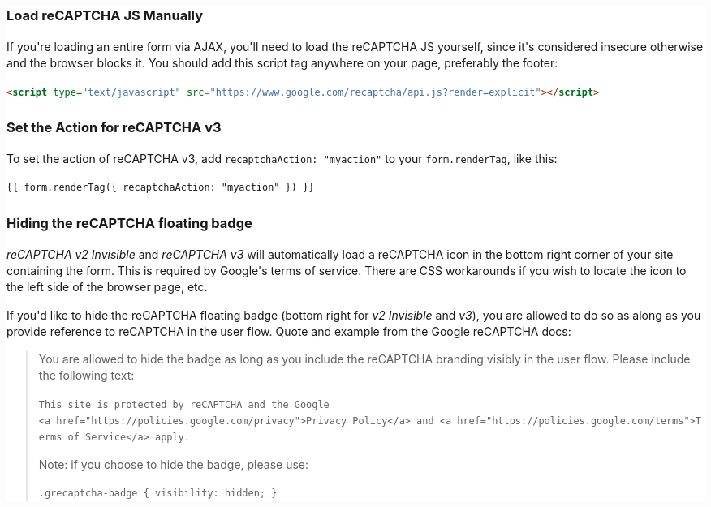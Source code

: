 ### Load reCAPTCHA JS Manually
If you're loading an entire form via AJAX, you'll need to load the reCAPTCHA JS yourself, since it's considered insecure otherwise and the browser blocks it. You should add this script tag anywhere on your page, preferably the footer:

``` html
<script type="text/javascript" src="https://www.google.com/recaptcha/api.js?render=explicit"></script>
```

### Set the Action for reCAPTCHA v3
To set the action of reCAPTCHA v3, add `recaptchaAction: "myaction"` to your `form.renderTag`, like this:

``` twig
{{ form.renderTag({ recaptchaAction: "myaction" }) }}
```

### Hiding the reCAPTCHA floating badge
_reCAPTCHA v2 Invisible_ and _reCAPTCHA v3_ will automatically load a reCAPTCHA icon in the bottom right corner of your site containing the form. This is required by Google's terms of service. There are CSS workarounds if you wish to locate the icon to the left side of the browser page, etc.

If you'd like to hide the reCAPTCHA floating badge (bottom right for _v2 Invisible_ and _v3_), you are allowed to do so as along as you provide reference to reCAPTCHA in the user flow. Quote and example from the [Google reCAPTCHA docs](https://developers.google.com/recaptcha/docs/faq#id-like-to-hide-the-recaptcha-badge.-what-is-allowed):

>You are allowed to hide the badge as long as you include the reCAPTCHA branding visibly in the user flow. Please include the following text:
>``` twig
>This site is protected by reCAPTCHA and the Google
><a href="https://policies.google.com/privacy">Privacy Policy</a> and <a href="https://policies.google.com/terms">Terms of Service</a> apply.
>```
>
>Note: if you choose to hide the badge, please use:
>``` twig
>.grecaptcha-badge { visibility: hidden; }
>```
